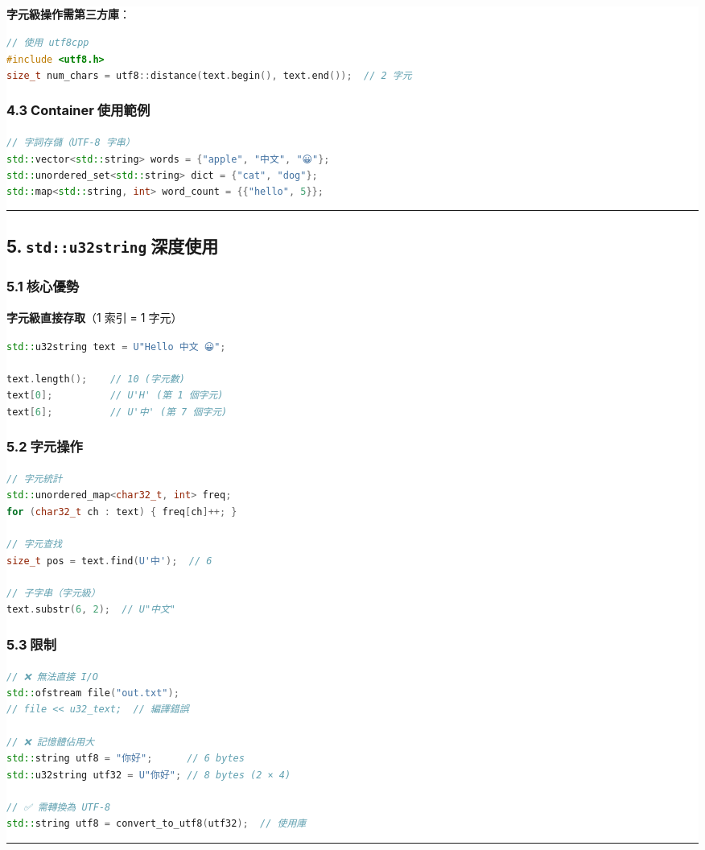**字元級操作需第三方庫**：

```cpp
// 使用 utf8cpp
#include <utf8.h>
size_t num_chars = utf8::distance(text.begin(), text.end());  // 2 字元
```

### 4.3 Container 使用範例

```cpp
// 字詞存儲（UTF-8 字串）
std::vector<std::string> words = {"apple", "中文", "😀"};
std::unordered_set<std::string> dict = {"cat", "dog"};
std::map<std::string, int> word_count = {{"hello", 5}};
```

---

## 5. `std::u32string` 深度使用

### 5.1 核心優勢

**字元級直接存取**（1 索引 = 1 字元）

```cpp
std::u32string text = U"Hello 中文 😀";

text.length();    // 10 (字元數)
text[0];          // U'H' (第 1 個字元)
text[6];          // U'中' (第 7 個字元)
```

### 5.2 字元操作

```cpp
// 字元統計
std::unordered_map<char32_t, int> freq;
for (char32_t ch : text) { freq[ch]++; }

// 字元查找
size_t pos = text.find(U'中');  // 6

// 子字串（字元級）
text.substr(6, 2);  // U"中文"
```

### 5.3 限制

```cpp
// ❌ 無法直接 I/O
std::ofstream file("out.txt");
// file << u32_text;  // 編譯錯誤

// ❌ 記憶體佔用大
std::string utf8 = "你好";      // 6 bytes
std::u32string utf32 = U"你好"; // 8 bytes (2 × 4)

// ✅ 需轉換為 UTF-8
std::string utf8 = convert_to_utf8(utf32);  // 使用庫
```

---